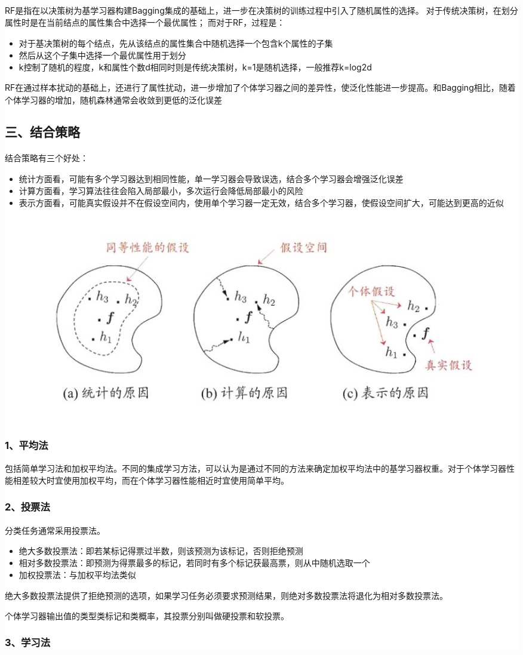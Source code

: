 RF是指在以决策树为基学习器构建Bagging集成的基础上，进一步在决策树的训练过程中引入了随机属性的选择。
对于传统决策树，在划分属性时是在当前结点的属性集合中选择一个最优属性；
而对于RF，过程是：
- 对于基决策树的每个结点，先从该结点的属性集合中随机选择一个包含k个属性的子集
- 然后从这个子集中选择一个最优属性用于划分
- k控制了随机的程度，k和属性个数d相同时则是传统决策树，k=1是随机选择，一般推荐k=log2d

RF在通过样本扰动的基础上，还进行了属性扰动，进一步增加了个体学习器之间的差异性，使泛化性能进一步提高。和Bagging相比，随着个体学习器的增加，随机森林通常会收敛到更低的泛化误差

## 三、结合策略

结合策略有三个好处：

- 统计方面看，可能有多个学习器达到相同性能，单一学习器会导致误选，结合多个学习器会增强泛化误差
- 计算方面看，学习算法往往会陷入局部最小，多次运行会降低局部最小的风险
- 表示方面看，可能真实假设并不在假设空间内，使用单个学习器一定无效，结合多个学习器，使假设空间扩大，可能达到更高的近似

![结合策略的好处](https://raw.githubusercontent.com/isEdwardTang/Blog/gh-pages/images/ensemble_learning_positive.JPG)

### 1、平均法

包括简单学习法和加权平均法。不同的集成学习方法，可以认为是通过不同的方法来确定加权平均法中的基学习器权重。对于个体学习器性能相差较大时宜使用加权平均，而在个体学习器性能相近时宜使用简单平均。

### 2、投票法

分类任务通常采用投票法。

- 绝大多数投票法：即若某标记得票过半数，则该预测为该标记，否则拒绝预测
- 相对多数投票法：即预测为得票最多的标记，若同时有多个标记获最高票，则从中随机选取一个
- 加权投票法：与加权平均法类似

绝大多数投票法提供了拒绝预测的选项，如果学习任务必须要求预测结果，则绝对多数投票法将退化为相对多数投票法。

个体学习器输出值的类型类标记和类概率，其投票分别叫做硬投票和软投票。

### 3、学习法

